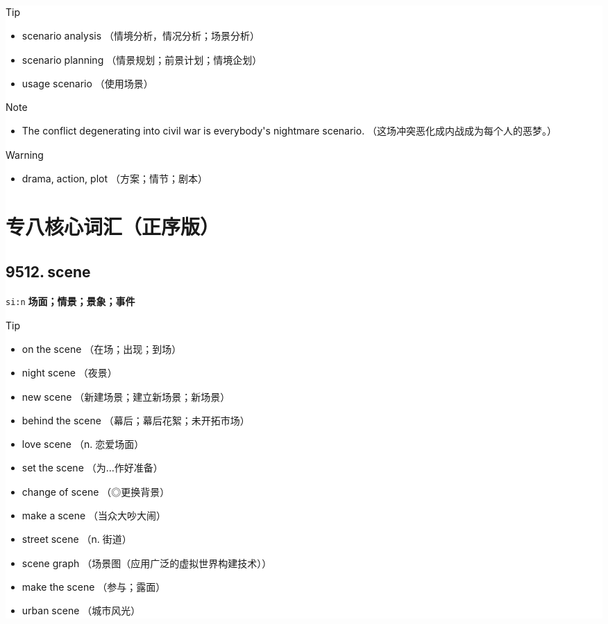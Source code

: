 > [!TIP]
>
> - scenario analysis （情境分析，情况分析；场景分析）
>
> - scenario planning （情景规划；前景计划；情境企划）
>
> - usage scenario （使用场景）
>

> [!NOTE]
>
> - The conflict degenerating into civil war is everybody's nightmare scenario. （这场冲突恶化成内战成为每个人的恶梦。）
>

> [!WARNING]
>
> - drama, action, plot （方案；情节；剧本）
>

# 专八核心词汇（正序版）

## 9512. scene

`si:n`  **场面；情景；景象；事件**

> [!TIP]
>
> - on the scene （在场；出现；到场）
>
> - night scene （夜景）
>
> - new scene （新建场景；建立新场景；新场景）
>
> - behind the scene （幕后；幕后花絮；未开拓市场）
>
> - love scene （n. 恋爱场面）
>
> - set the scene （为…作好准备）
>
> - change of scene （◎更换背景）
>
> - make a scene （当众大吵大闹）
>
> - street scene （n. 街道）
>
> - scene graph （场景图（应用广泛的虚拟世界构建技术））
>
> - make the scene （参与；露面）
>
> - urban scene （城市风光）
>
